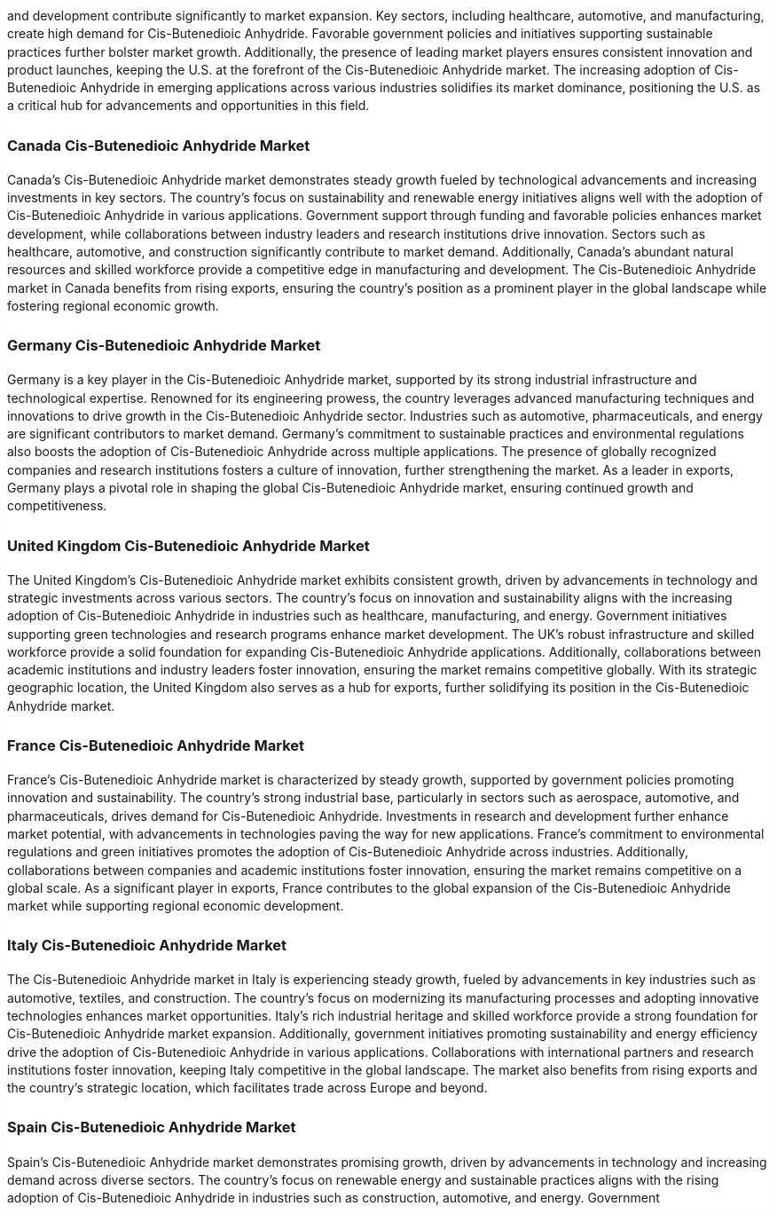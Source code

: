 and development contribute significantly to market expansion. Key sectors, including healthcare, automotive, and manufacturing, create high demand for Cis-Butenedioic Anhydride. Favorable government policies and initiatives supporting sustainable practices further bolster market growth. Additionally, the presence of leading market players ensures consistent innovation and product launches, keeping the U.S. at the forefront of the Cis-Butenedioic Anhydride market. The increasing adoption of Cis-Butenedioic Anhydride in emerging applications across various industries solidifies its market dominance, positioning the U.S. as a critical hub for advancements and opportunities in this field.</p><h3>Canada Cis-Butenedioic Anhydride Market</h3><p>Canada&rsquo;s Cis-Butenedioic Anhydride market demonstrates steady growth fueled by technological advancements and increasing investments in key sectors. The country&rsquo;s focus on sustainability and renewable energy initiatives aligns well with the adoption of Cis-Butenedioic Anhydride in various applications. Government support through funding and favorable policies enhances market development, while collaborations between industry leaders and research institutions drive innovation. Sectors such as healthcare, automotive, and construction significantly contribute to market demand. Additionally, Canada&rsquo;s abundant natural resources and skilled workforce provide a competitive edge in manufacturing and development. The Cis-Butenedioic Anhydride market in Canada benefits from rising exports, ensuring the country&rsquo;s position as a prominent player in the global landscape while fostering regional economic growth.</p><h3>Germany Cis-Butenedioic Anhydride Market</h3><p>Germany is a key player in the Cis-Butenedioic Anhydride market, supported by its strong industrial infrastructure and technological expertise. Renowned for its engineering prowess, the country leverages advanced manufacturing techniques and innovations to drive growth in the Cis-Butenedioic Anhydride sector. Industries such as automotive, pharmaceuticals, and energy are significant contributors to market demand. Germany&rsquo;s commitment to sustainable practices and environmental regulations also boosts the adoption of Cis-Butenedioic Anhydride across multiple applications. The presence of globally recognized companies and research institutions fosters a culture of innovation, further strengthening the market. As a leader in exports, Germany plays a pivotal role in shaping the global Cis-Butenedioic Anhydride market, ensuring continued growth and competitiveness.</p><h3>United Kingdom Cis-Butenedioic Anhydride Market</h3><p>The United Kingdom&rsquo;s Cis-Butenedioic Anhydride market exhibits consistent growth, driven by advancements in technology and strategic investments across various sectors. The country&rsquo;s focus on innovation and sustainability aligns with the increasing adoption of Cis-Butenedioic Anhydride in industries such as healthcare, manufacturing, and energy. Government initiatives supporting green technologies and research programs enhance market development. The UK&rsquo;s robust infrastructure and skilled workforce provide a solid foundation for expanding Cis-Butenedioic Anhydride applications. Additionally, collaborations between academic institutions and industry leaders foster innovation, ensuring the market remains competitive globally. With its strategic geographic location, the United Kingdom also serves as a hub for exports, further solidifying its position in the Cis-Butenedioic Anhydride market.</p><h3>France Cis-Butenedioic Anhydride Market</h3><p>France&rsquo;s Cis-Butenedioic Anhydride market is characterized by steady growth, supported by government policies promoting innovation and sustainability. The country&rsquo;s strong industrial base, particularly in sectors such as aerospace, automotive, and pharmaceuticals, drives demand for Cis-Butenedioic Anhydride. Investments in research and development further enhance market potential, with advancements in technologies paving the way for new applications. France&rsquo;s commitment to environmental regulations and green initiatives promotes the adoption of Cis-Butenedioic Anhydride across industries. Additionally, collaborations between companies and academic institutions foster innovation, ensuring the market remains competitive on a global scale. As a significant player in exports, France contributes to the global expansion of the Cis-Butenedioic Anhydride market while supporting regional economic development.</p><h3>Italy Cis-Butenedioic Anhydride Market</h3><p>The Cis-Butenedioic Anhydride market in Italy is experiencing steady growth, fueled by advancements in key industries such as automotive, textiles, and construction. The country&rsquo;s focus on modernizing its manufacturing processes and adopting innovative technologies enhances market opportunities. Italy&rsquo;s rich industrial heritage and skilled workforce provide a strong foundation for Cis-Butenedioic Anhydride market expansion. Additionally, government initiatives promoting sustainability and energy efficiency drive the adoption of Cis-Butenedioic Anhydride in various applications. Collaborations with international partners and research institutions foster innovation, keeping Italy competitive in the global landscape. The market also benefits from rising exports and the country&rsquo;s strategic location, which facilitates trade across Europe and beyond.</p><h3>Spain Cis-Butenedioic Anhydride Market</h3><p>Spain&rsquo;s Cis-Butenedioic Anhydride market demonstrates promising growth, driven by advancements in technology and increasing demand across diverse sectors. The country&rsquo;s focus on renewable energy and sustainable practices aligns with the rising adoption of Cis-Butenedioic Anhydride in industries such as construction, automotive, and energy. Government